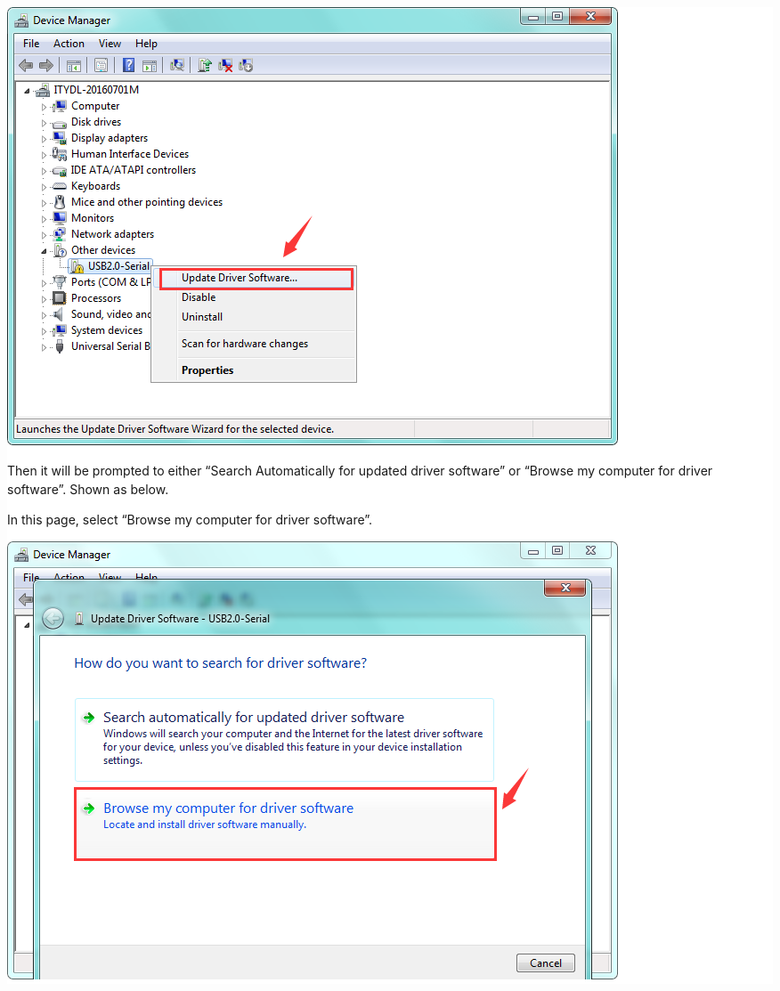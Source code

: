 ![](media/e8addf0cc5b62869d377a3abaaa095fc.png)

Then it will be prompted to either “Search Automatically for updated driver
software” or “Browse my computer for driver software”. Shown as below.

In this page, select “Browse my computer for driver software”.

![](media/8b4b1669fdc84e15f13539f495a63fd1.png)
